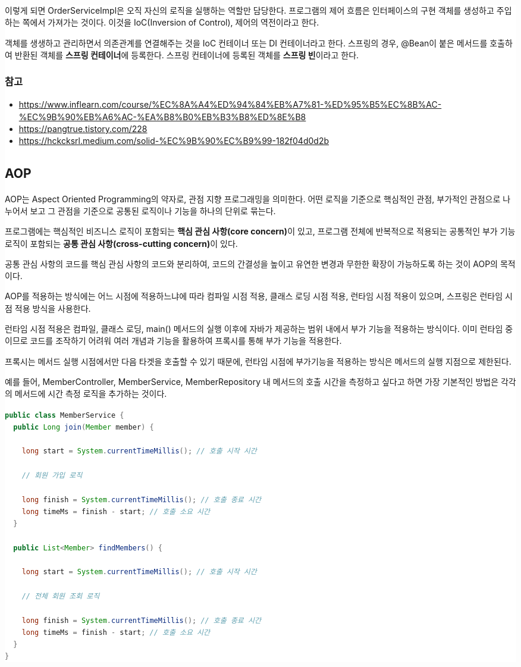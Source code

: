 이렇게 되면 OrderServiceImpl은 오직 자신의 로직을 실행하는 역할만 담당한다. 프로그램의 제어 흐름은 인터페이스의 구현 객체를 생성하고 주입하는 쪽에서 가져가는 것이다. 이것을 IoC(Inversion of Control), 제어의 역전이라고 한다.

객체를 생생하고 관리하면서 의존관계를 연결해주는 것을 IoC 컨테이너 또는 DI 컨테이너라고 한다. 스프링의 경우, @Bean이 붙은 메서드를 호출하여 반환된 객체를 <b>스프링 컨테이너</b>에 등록한다. 스프링 컨테이너에 등록된 객체를 <b>스프링 빈</b>이라고 한다.

### 참고
- https://www.inflearn.com/course/%EC%8A%A4%ED%94%84%EB%A7%81-%ED%95%B5%EC%8B%AC-%EC%9B%90%EB%A6%AC-%EA%B8%B0%EB%B3%B8%ED%8E%B8
- https://pangtrue.tistory.com/228
- https://hckcksrl.medium.com/solid-%EC%9B%90%EC%B9%99-182f04d0d2b

## AOP

AOP는 Aspect Oriented Programming의 약자로, 관점 지향 프로그래밍을 의미한다. 어떤 로직을 기준으로 핵심적인 관점, 부가적인 관점으로 나누어서 보고 그 관점을 기준으로 공통된 로직이나 기능을 하나의 단위로 묶는다.

프로그램에는 핵심적인 비즈니스 로직이 포함되는 <b>핵심 관심 사항(core concern)</b>이 있고, 프로그램 전체에 반복적으로 적용되는 공통적인 부가 기능 로직이 포함되는 <b>공통 관심 사항(cross-cutting concern)</b>이 있다.

공통 관심 사항의 코드를 핵심 관심 사항의 코드와 분리하여, 코드의 간결성을 높이고 유연한 변경과 무한한 확장이 가능하도록 하는 것이 AOP의 목적이다.

AOP를 적용하는 방식에는 어느 시점에 적용하느냐에 따라 컴파일 시점 적용, 클래스 로딩 시점 적용, 런타임 시점 적용이 있으며, 스프링은 런타임 시점 적용 방식을 사용한다.

런타임 시점 적용은 컴파일, 클래스 로딩, main() 메서드의 실행 이후에 자바가 제공하는 범위 내에서 부가 기능을 적용하는 방식이다. 이미 런타임 중이므로 코드를 조작하기 어려워 여러 개념과 기능을 활용하여 프록시를 통해 부가 기능을 적용한다.

프록시는 메서드 실행 시점에서만 다음 타겟을 호출할 수 있기 때문에, 런타임 시점에 부가기능을 적용하는 방식은 메서드의 실행 지점으로 제한된다.

예를 들어, MemberController, MemberService, MemberRepository 내 메서드의 호출 시간을 측정하고 싶다고 하면 가장 기본적인 방법은 각각의 메서드에 시간 측정 로직을 추가하는 것이다.

```java
public class MemberService {
  public Long join(Member member) {

    long start = System.currentTimeMillis(); // 호출 시작 시간

    // 회원 가입 로직

    long finish = System.currentTimeMillis(); // 호출 종료 시간
    long timeMs = finish - start; // 호출 소요 시간
  }

  public List<Member> findMembers() {

    long start = System.currentTimeMillis(); // 호출 시작 시간

    // 전체 회원 조회 로직

    long finish = System.currentTimeMillis(); // 호출 종료 시간
    long timeMs = finish - start; // 호출 소요 시간
  }
}
```
